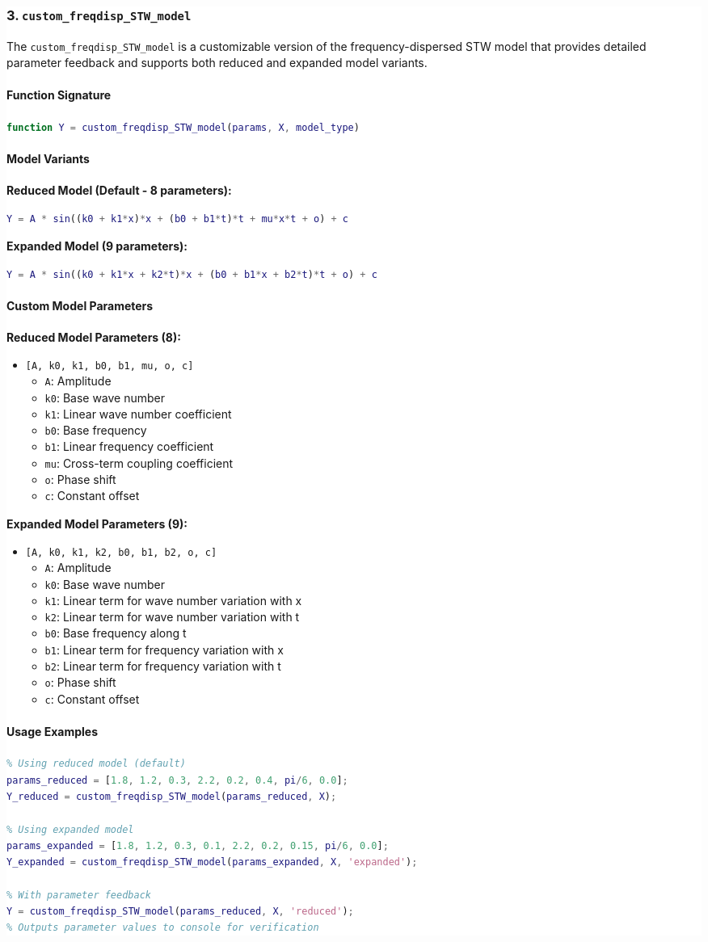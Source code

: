 
### 3. `custom_freqdisp_STW_model`

The `custom_freqdisp_STW_model` is a customizable version of the frequency-dispersed STW model that provides detailed parameter feedback and supports both reduced and expanded model variants.

#### Function Signature

```matlab
function Y = custom_freqdisp_STW_model(params, X, model_type)
```

#### Model Variants

**Reduced Model (Default - 8 parameters):**

```matlab
Y = A * sin((k0 + k1*x)*x + (b0 + b1*t)*t + mu*x*t + o) + c
```

**Expanded Model (9 parameters):**

```matlab
Y = A * sin((k0 + k1*x + k2*t)*x + (b0 + b1*x + b2*t)*t + o) + c
```

#### Custom Model Parameters

**Reduced Model Parameters (8):**

- `[A, k0, k1, b0, b1, mu, o, c]`
  - `A`: Amplitude
  - `k0`: Base wave number
  - `k1`: Linear wave number coefficient  
  - `b0`: Base frequency
  - `b1`: Linear frequency coefficient
  - `mu`: Cross-term coupling coefficient
  - `o`: Phase shift
  - `c`: Constant offset

**Expanded Model Parameters (9):**

- `[A, k0, k1, k2, b0, b1, b2, o, c]`
  - `A`: Amplitude
  - `k0`: Base wave number
  - `k1`: Linear term for wave number variation with x
  - `k2`: Linear term for wave number variation with t
  - `b0`: Base frequency along t
  - `b1`: Linear term for frequency variation with x
  - `b2`: Linear term for frequency variation with t
  - `o`: Phase shift
  - `c`: Constant offset

#### Usage Examples

```matlab
% Using reduced model (default)
params_reduced = [1.8, 1.2, 0.3, 2.2, 0.2, 0.4, pi/6, 0.0];
Y_reduced = custom_freqdisp_STW_model(params_reduced, X);

% Using expanded model
params_expanded = [1.8, 1.2, 0.3, 0.1, 2.2, 0.2, 0.15, pi/6, 0.0];
Y_expanded = custom_freqdisp_STW_model(params_expanded, X, 'expanded');

% With parameter feedback
Y = custom_freqdisp_STW_model(params_reduced, X, 'reduced');
% Outputs parameter values to console for verification
```
